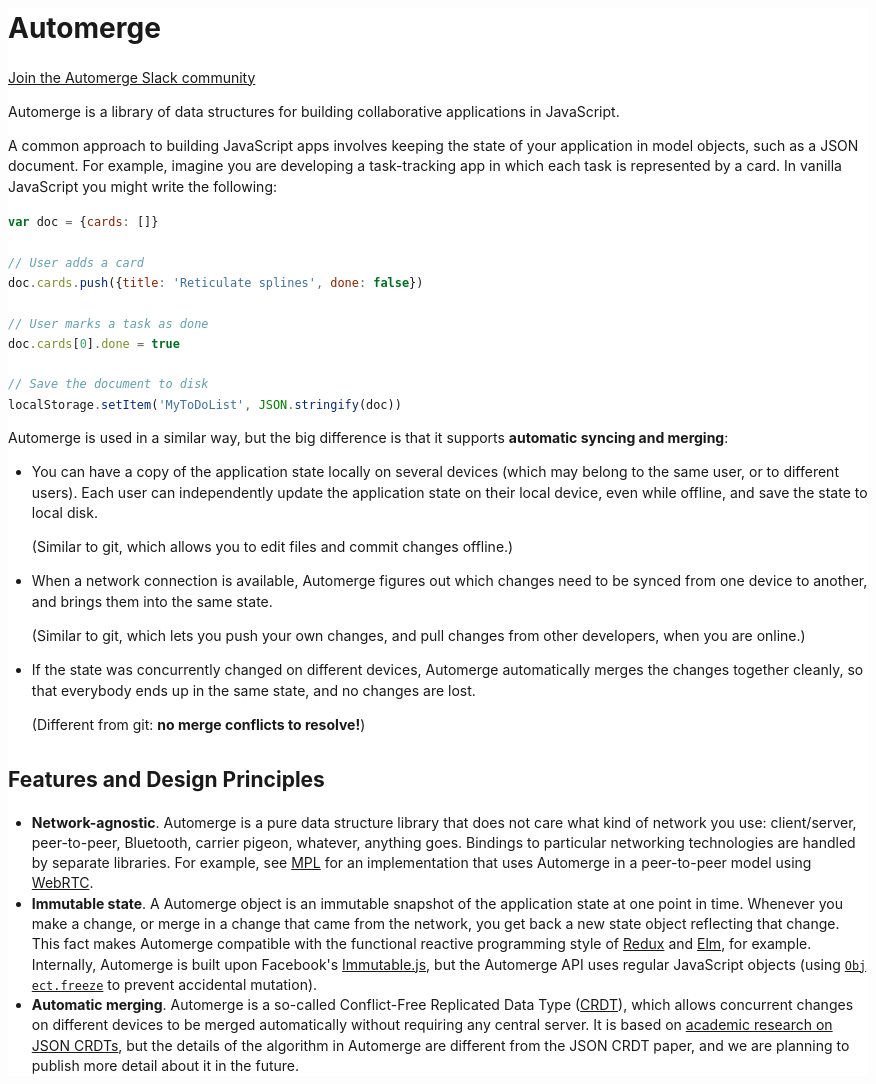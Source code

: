 # Automerge

[Join the Automerge Slack community](https://communityinviter.com/apps/automerge/automerge)

Automerge is a library of data structures for building collaborative applications in JavaScript.

A common approach to building JavaScript apps involves keeping the state of your application in
model objects, such as a JSON document. For example, imagine you are developing a task-tracking app
in which each task is represented by a card. In vanilla JavaScript you might write the following:

```js
var doc = {cards: []}

// User adds a card
doc.cards.push({title: 'Reticulate splines', done: false})

// User marks a task as done
doc.cards[0].done = true

// Save the document to disk
localStorage.setItem('MyToDoList', JSON.stringify(doc))
```

Automerge is used in a similar way, but the big difference is that it supports **automatic syncing
and merging**:

* You can have a copy of the application state locally on several devices (which may belong to the
  same user, or to different users). Each user can independently update the application state on
  their local device, even while offline, and save the state to local disk.
  
  (Similar to git, which allows you to edit files and commit changes offline.)

* When a network connection is available, Automerge figures out which changes need to be synced from
  one device to another, and brings them into the same state.

  (Similar to git, which lets you push your own changes, and pull changes from other developers,
  when you are online.)

* If the state was concurrently changed on different devices, Automerge automatically merges the
  changes together cleanly, so that everybody ends up in the same state, and no changes are lost.

  (Different from git: **no merge conflicts to resolve!**)


## Features and Design Principles

* **Network-agnostic**. Automerge is a pure data structure library that does not care what kind of
  network you use: client/server, peer-to-peer, Bluetooth, carrier pigeon, whatever, anything goes.
  Bindings to particular networking technologies are handled by separate libraries. For example, see
  [MPL](https://github.com/automerge/mpl) for an implementation that uses Automerge in a
  peer-to-peer model using [WebRTC](https://webrtc.org/).
* **Immutable state**. A Automerge object is an immutable snapshot of the application state at one
  point in time. Whenever you make a change, or merge in a change that came from the network, you
  get back a new state object reflecting that change. This fact makes Automerge compatible with the
  functional reactive programming style of [Redux](http://redux.js.org/) and
  [Elm](http://elm-lang.org/), for example. Internally, Automerge is built upon Facebook's
  [Immutable.js](http://facebook.github.io/immutable-js/), but the Automerge API uses regular
  JavaScript objects (using
  [`Object.freeze`](https://developer.mozilla.org/en-US/docs/Web/JavaScript/Reference/Global_Objects/Object/freeze)
  to prevent accidental mutation).
* **Automatic merging**. Automerge is a so-called Conflict-Free Replicated Data Type
  ([CRDT](https://en.wikipedia.org/wiki/Conflict-free_replicated_data_type)), which allows
  concurrent changes on different devices to be merged automatically without requiring any central
  server. It is based on [academic research on JSON CRDTs](https://arxiv.org/abs/1608.03960), but
  the details of the algorithm in Automerge are different from the JSON CRDT paper, and we are
  planning to publish more detail about it in the future.